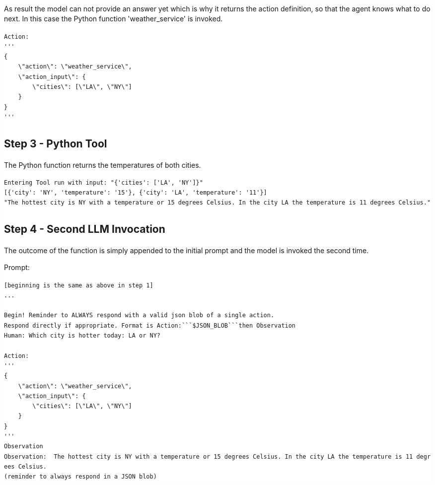 As result the model can not provide an answer yet which is why it returns the action definition, so that the agent knows what to do next. In this case the Python function 'weather_service' is invoked.

```
Action:
'''
{
    \"action\": \"weather_service\",
    \"action_input\": {
        \"cities\": [\"LA\", \"NY\"]
    }
}
'''
```

## Step 3 - Python Tool

The Python function returns the temperatures of both cities.

```
Entering Tool run with input: "{'cities': ['LA', 'NY']}"
[{'city': 'NY', 'temperature': '15'}, {'city': 'LA', 'temperature': '11'}]
"The hottest city is NY with a temperature or 15 degrees Celsius. In the city LA the temperature is 11 degrees Celsius."
```

## Step 4 - Second LLM Invocation

The outcome of the function is simply appended to the initial prompt and the model is invoked the second time.

Prompt:
```
[beginning is the same as above in step 1]
...

Begin! Reminder to ALWAYS respond with a valid json blob of a single action.
Respond directly if appropriate. Format is Action:```$JSON_BLOB```then Observation
Human: Which city is hotter today: LA or NY?

Action:
'''
{
    \"action\": \"weather_service\",
    \"action_input\": {
        \"cities\": [\"LA\", \"NY\"]
    }
}
'''
Observation
Observation:  The hottest city is NY with a temperature or 15 degrees Celsius. In the city LA the temperature is 11 degrees Celsius.
(reminder to always respond in a JSON blob)
```
